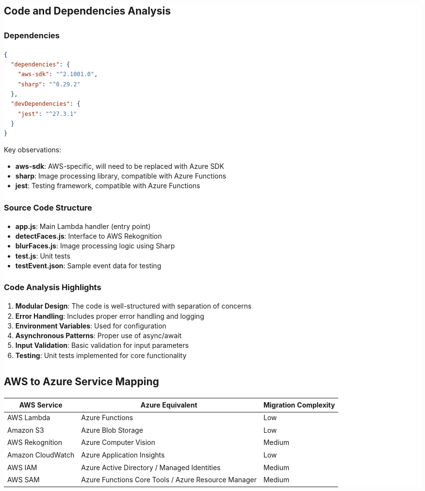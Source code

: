 ## Code and Dependencies Analysis

### Dependencies

```json
{
  "dependencies": {
    "aws-sdk": "^2.1001.0",
    "sharp": "^0.29.2"
  },
  "devDependencies": {
    "jest": "^27.3.1"
  }
}
```

Key observations:
- **aws-sdk**: AWS-specific, will need to be replaced with Azure SDK
- **sharp**: Image processing library, compatible with Azure Functions
- **jest**: Testing framework, compatible with Azure Functions

### Source Code Structure

- **app.js**: Main Lambda handler (entry point)
- **detectFaces.js**: Interface to AWS Rekognition
- **blurFaces.js**: Image processing logic using Sharp
- **test.js**: Unit tests
- **testEvent.json**: Sample event data for testing

### Code Analysis Highlights

1. **Modular Design**: The code is well-structured with separation of concerns
2. **Error Handling**: Includes proper error handling and logging
3. **Environment Variables**: Used for configuration
4. **Asynchronous Patterns**: Proper use of async/await
5. **Input Validation**: Basic validation for input parameters
6. **Testing**: Unit tests implemented for core functionality

## AWS to Azure Service Mapping

| AWS Service | Azure Equivalent | Migration Complexity |
|-------------|------------------|----------------------|
| AWS Lambda | Azure Functions | Low |
| Amazon S3 | Azure Blob Storage | Low |
| AWS Rekognition | Azure Computer Vision | Medium |
| Amazon CloudWatch | Azure Application Insights | Low |
| AWS IAM | Azure Active Directory / Managed Identities | Medium |
| AWS SAM | Azure Functions Core Tools / Azure Resource Manager | Medium |

